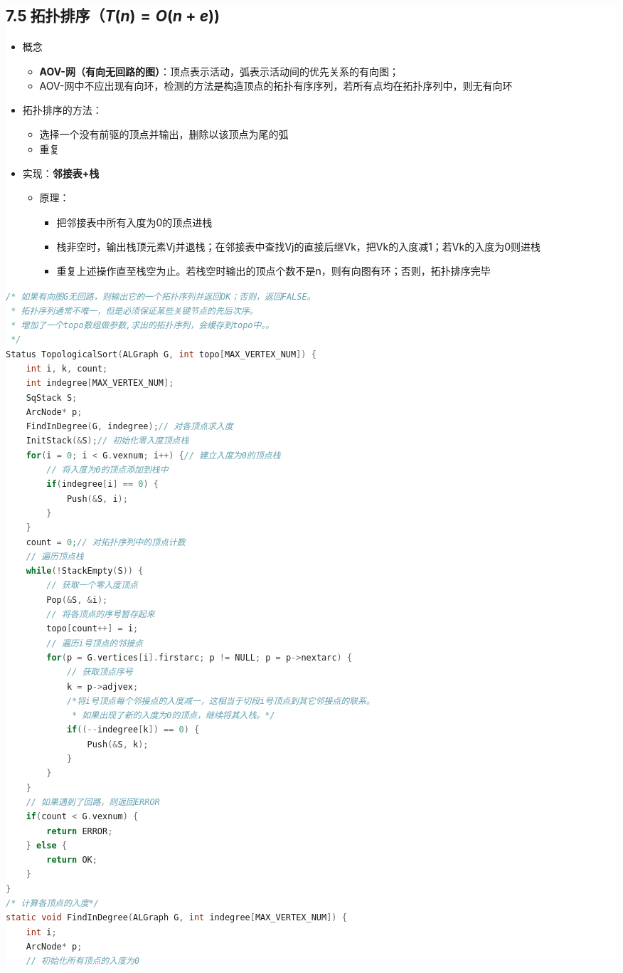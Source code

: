 ## 7.5 拓扑排序（$T(n) = O(n+e)$)

+ 概念
  + **AOV-网（有向无回路的图）**：顶点表示活动，弧表示活动间的优先关系的有向图；
  + AOV-网中不应出现有向环，检测的方法是构造顶点的拓扑有序序列，若所有点均在拓扑序列中，则无有向环
+ 拓扑排序的方法：
  + 选择一个没有前驱的顶点并输出，删除以该顶点为尾的弧
  + 重复
+ 实现：**邻接表+栈**

  - 原理：

    + 把邻接表中所有入度为0的顶点进栈

    + 栈非空时，输出栈顶元素Vj并退栈；在邻接表中查找Vj的直接后继Vk，把Vk的入度减1；若Vk的入度为0则进栈

    + 重复上述操作直至栈空为止。若栈空时输出的顶点个数不是n，则有向图有环；否则，拓扑排序完毕
```C
/* 如果有向图G无回路，则输出它的一个拓扑序列并返回OK；否则，返回FALSE。
 * 拓扑序列通常不唯一，但是必须保证某些关键节点的先后次序。
 * 增加了一个topo数组做参数,求出的拓扑序列，会缓存到topo中。。
 */
Status TopologicalSort(ALGraph G, int topo[MAX_VERTEX_NUM]) {
    int i, k, count;
    int indegree[MAX_VERTEX_NUM];
    SqStack S;
    ArcNode* p;
    FindInDegree(G, indegree);// 对各顶点求入度
    InitStack(&S);// 初始化零入度顶点栈
    for(i = 0; i < G.vexnum; i++) {// 建立入度为0的顶点栈
        // 将入度为0的顶点添加到栈中
        if(indegree[i] == 0) {
            Push(&S, i);
        }
    }
    count = 0;// 对拓扑序列中的顶点计数
    // 遍历顶点栈
    while(!StackEmpty(S)) {
        // 获取一个零入度顶点
        Pop(&S, &i);
        // 将各顶点的序号暂存起来
        topo[count++] = i;
        // 遍历i号顶点的邻接点
        for(p = G.vertices[i].firstarc; p != NULL; p = p->nextarc) {
            // 获取顶点序号
            k = p->adjvex;
            /*将i号顶点每个邻接点的入度减一，这相当于切段i号顶点到其它邻接点的联系。
             * 如果出现了新的入度为0的顶点，继续将其入栈。*/
            if((--indegree[k]) == 0) {
                Push(&S, k);
            }
        }
    }
    // 如果遇到了回路，则返回ERROR
    if(count < G.vexnum) {
        return ERROR;
    } else {
        return OK;
    }
}
/* 计算各顶点的入度*/
static void FindInDegree(ALGraph G, int indegree[MAX_VERTEX_NUM]) {
    int i;
    ArcNode* p;
    // 初始化所有顶点的入度为0
```